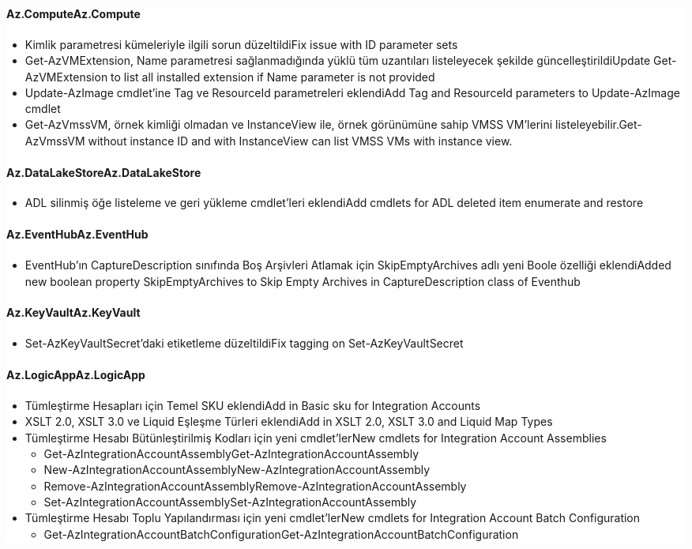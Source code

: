 #### <a name="azcompute"></a><span data-ttu-id="31af2-400">Az.Compute</span><span class="sxs-lookup"><span data-stu-id="31af2-400">Az.Compute</span></span>
* <span data-ttu-id="31af2-401">Kimlik parametresi kümeleriyle ilgili sorun düzeltildi</span><span class="sxs-lookup"><span data-stu-id="31af2-401">Fix issue with ID parameter sets</span></span>
* <span data-ttu-id="31af2-402">Get-AzVMExtension, Name parametresi sağlanmadığında yüklü tüm uzantıları listeleyecek şekilde güncelleştirildi</span><span class="sxs-lookup"><span data-stu-id="31af2-402">Update Get-AzVMExtension to list all installed extension if Name parameter is not provided</span></span>
* <span data-ttu-id="31af2-403">Update-AzImage cmdlet’ine Tag ve ResourceId parametreleri eklendi</span><span class="sxs-lookup"><span data-stu-id="31af2-403">Add Tag and ResourceId parameters to Update-AzImage cmdlet</span></span>
* <span data-ttu-id="31af2-404">Get-AzVmssVM, örnek kimliği olmadan ve InstanceView ile, örnek görünümüne sahip VMSS VM’lerini listeleyebilir.</span><span class="sxs-lookup"><span data-stu-id="31af2-404">Get-AzVmssVM without instance ID and with InstanceView can list VMSS VMs with instance view.</span></span>

#### <a name="azdatalakestore"></a><span data-ttu-id="31af2-405">Az.DataLakeStore</span><span class="sxs-lookup"><span data-stu-id="31af2-405">Az.DataLakeStore</span></span>
* <span data-ttu-id="31af2-406">ADL silinmiş öğe listeleme ve geri yükleme cmdlet’leri eklendi</span><span class="sxs-lookup"><span data-stu-id="31af2-406">Add cmdlets for ADL deleted item enumerate and restore</span></span>

#### <a name="azeventhub"></a><span data-ttu-id="31af2-407">Az.EventHub</span><span class="sxs-lookup"><span data-stu-id="31af2-407">Az.EventHub</span></span>
* <span data-ttu-id="31af2-408">EventHub’ın CaptureDescription sınıfında Boş Arşivleri Atlamak için SkipEmptyArchives adlı yeni Boole özelliği eklendi</span><span class="sxs-lookup"><span data-stu-id="31af2-408">Added new boolean property SkipEmptyArchives to Skip Empty Archives in CaptureDescription class of Eventhub</span></span> 

#### <a name="azkeyvault"></a><span data-ttu-id="31af2-409">Az.KeyVault</span><span class="sxs-lookup"><span data-stu-id="31af2-409">Az.KeyVault</span></span>
* <span data-ttu-id="31af2-410">Set-AzKeyVaultSecret’daki etiketleme düzeltildi</span><span class="sxs-lookup"><span data-stu-id="31af2-410">Fix tagging on Set-AzKeyVaultSecret</span></span>

#### <a name="azlogicapp"></a><span data-ttu-id="31af2-411">Az.LogicApp</span><span class="sxs-lookup"><span data-stu-id="31af2-411">Az.LogicApp</span></span>
* <span data-ttu-id="31af2-412">Tümleştirme Hesapları için Temel SKU eklendi</span><span class="sxs-lookup"><span data-stu-id="31af2-412">Add in Basic sku for Integration Accounts</span></span>
* <span data-ttu-id="31af2-413">XSLT 2.0, XSLT 3.0 ve Liquid Eşleşme Türleri eklendi</span><span class="sxs-lookup"><span data-stu-id="31af2-413">Add in XSLT 2.0, XSLT 3.0 and Liquid Map Types</span></span>
* <span data-ttu-id="31af2-414">Tümleştirme Hesabı Bütünleştirilmiş Kodları için yeni cmdlet’ler</span><span class="sxs-lookup"><span data-stu-id="31af2-414">New cmdlets for Integration Account Assemblies</span></span>
    - <span data-ttu-id="31af2-415">Get-AzIntegrationAccountAssembly</span><span class="sxs-lookup"><span data-stu-id="31af2-415">Get-AzIntegrationAccountAssembly</span></span>
    - <span data-ttu-id="31af2-416">New-AzIntegrationAccountAssembly</span><span class="sxs-lookup"><span data-stu-id="31af2-416">New-AzIntegrationAccountAssembly</span></span>
    - <span data-ttu-id="31af2-417">Remove-AzIntegrationAccountAssembly</span><span class="sxs-lookup"><span data-stu-id="31af2-417">Remove-AzIntegrationAccountAssembly</span></span>
    - <span data-ttu-id="31af2-418">Set-AzIntegrationAccountAssembly</span><span class="sxs-lookup"><span data-stu-id="31af2-418">Set-AzIntegrationAccountAssembly</span></span>
* <span data-ttu-id="31af2-419">Tümleştirme Hesabı Toplu Yapılandırması için yeni cmdlet’ler</span><span class="sxs-lookup"><span data-stu-id="31af2-419">New cmdlets for Integration Account Batch Configuration</span></span>
    - <span data-ttu-id="31af2-420">Get-AzIntegrationAccountBatchConfiguration</span><span class="sxs-lookup"><span data-stu-id="31af2-420">Get-AzIntegrationAccountBatchConfiguration</span></span>